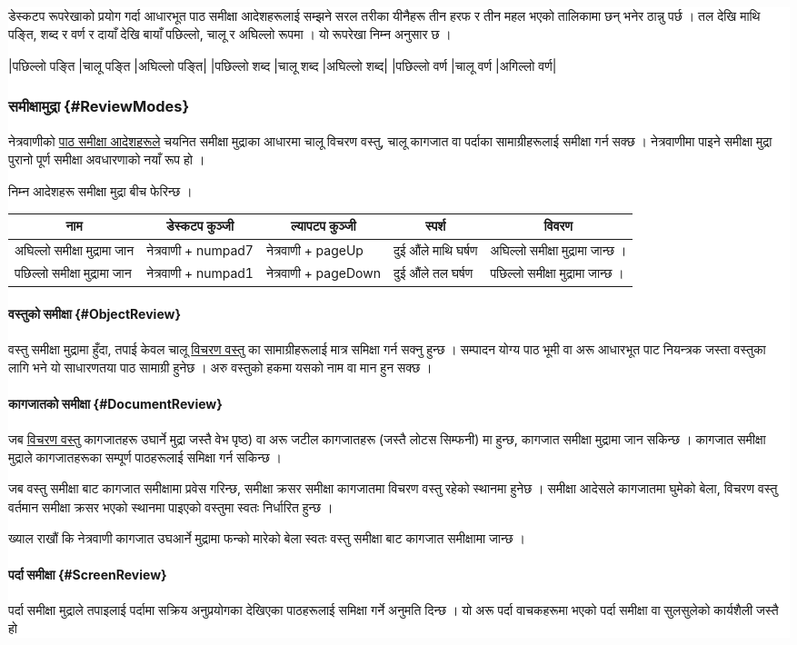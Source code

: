 डेस्कटप रूपरेखाको प्रयोग गर्दा आधारभूत पाठ समीक्षा आदेशहरूलाई सम्झने सरल तरीका यीनैहरू तीन हरफ र तीन महल भएको तालिकामा छन् भनेर ठान्नु पर्छ । तल देखि माथि पङ्ति, शब्द र वर्ण र दायाँ देखि बायाँ पछिल्लो, चालू र अघिल्लो रूपमा ।
यो रूपरेखा निम्न अनुसार छ ।

|पछिल्लो पङ्ति |चालू पङ्ति |अघिल्लो पङ्ति|
|पछिल्लो शब्द |चालू शब्द |अघिल्लो शब्द|
|पछिल्लो वर्ण |चालू वर्ण |अगिल्लो वर्ण|

### समीक्षामुद्रा {#ReviewModes}

नेत्रवाणीको [पाठ समीक्षा आदेशहरूले](#ReviewingText) चयनित समीक्षा मुद्राका आधारमा चालू विचरण वस्तु, चालू कागजात वा पर्दाका सामाग्रीहरूलाई समीक्षा गर्न सक्छ ।
नेत्रवाणीमा पाइने समीक्षा मुद्रा पुरानो पूर्ण समीक्षा अवधारणाको नयाँ रूप हो ।

निम्न आदेशहरू समीक्षा मुद्रा बीच फेरिन्छ ।


| नाम |डेस्कटप कुञ्जी |ल्यापटप कुञ्जी |स्पर्श |विवरण|
|---|---|---|---|---|
|अघिल्लो समीक्षा मुद्रामा जान |नेत्रवाणी + numpad7 |नेत्रवाणी + pageUp |दुई औंले माथि घर्षण |अघिल्लो समीक्षा मुद्रामा जान्छ ।|
|पछिल्लो समीक्षा मुद्रामा जान |नेत्रवाणी + numpad1 |नेत्रवाणी + pageDown |दुई औंले तल घर्षण |पछिल्लो समीक्षा मुद्रामा जान्छ ।|



#### वस्तुको समीक्षा {#ObjectReview}

वस्तु समीक्षा मुद्रामा हुँदा, तपाई केवल चालू [विचरण वस्तु](#ObjectNavigation) का सामाग्रीहरूलाई मात्र समिक्षा गर्न सक्नु हुन्छ ।
सम्पादन योग्य पाठ भूमी वा अरू आधारभूत पाट नियन्त्रक जस्ता वस्तुका लागि भने यो साधारणतया पाठ सामाग्री हुनेछ ।
अरु वस्तुको हकमा यसको नाम वा मान हुन सक्छ ।

#### कागजातको समीक्षा {#DocumentReview}

जब [विचरण वस्तु](#ObjectNavigation) कागजातहरू उघार्ने मुद्रा जस्तै वेभ पृष्ठ) वा अरू जटील कागजातहरू (जस्तै लोटस सिम्फनी) मा हुन्छ, कागजात समीक्षा मुद्रामा जान सकिन्छ ।
कागजात समीक्षा मुद्राले कागजातहरूका सम्पूर्ण पाठहरूलाई समिक्षा गर्न सकिन्छ ।

जब वस्तु समीक्षा बाट कागजात समीक्षामा प्रवेस गरिन्छ, समीक्षा क्रसर समीक्षा कागजातमा विचरण वस्तु रहेको स्थानमा हुनेछ ।
समीक्षा आदेसले कागजातमा घुमेको बेला, विचरण वस्तु वर्तमान समीक्षा क्रसर भएको स्थानमा पाइएको वस्तुमा स्वतः निर्धारित हुन्छ ।

ख्याल राखौं कि नेत्रवाणी कागजात उघआर्ने मुद्रामा फन्को मारेको बेला स्वतः वस्तु समीक्षा बाट कागजात समीक्षामा  जान्छ ।

#### पर्दा समीक्षा {#ScreenReview}

पर्दा समीक्षा मुद्राले तपाइलाई पर्दामा सक्रिय अनुप्रयोगका देखिएका पाठहरूलाई समिक्षा गर्ने अनुमति दिन्छ ।
यो अरू पर्दा वाचकहरूमा भएको पर्दा समीक्षा वा सुलसुलेको कार्यशैली जस्तै हो 
